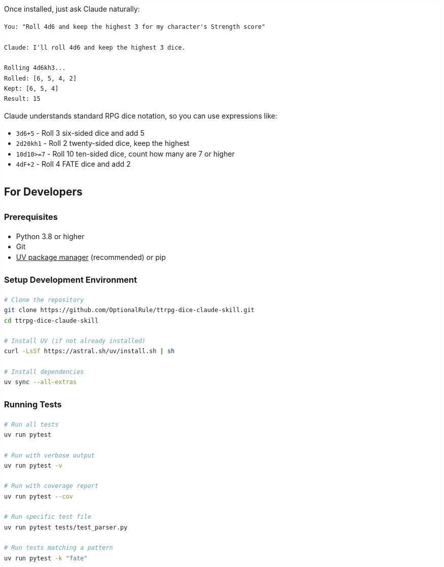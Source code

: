 Once installed, just ask Claude naturally:

```
You: "Roll 4d6 and keep the highest 3 for my character's Strength score"

Claude: I'll roll 4d6 and keep the highest 3 dice.

Rolling 4d6kh3...
Rolled: [6, 5, 4, 2]
Kept: [6, 5, 4]
Result: 15
```

Claude understands standard RPG dice notation, so you can use expressions like:
- `3d6+5` - Roll 3 six-sided dice and add 5
- `2d20kh1` - Roll 2 twenty-sided dice, keep the highest
- `10d10>=7` - Roll 10 ten-sided dice, count how many are 7 or higher
- `4dF+2` - Roll 4 FATE dice and add 2

## For Developers

### Prerequisites
- Python 3.8 or higher
- Git
- [UV package manager](https://github.com/astral-sh/uv) (recommended) or pip

### Setup Development Environment

```bash
# Clone the repository
git clone https://github.com/OptionalRule/ttrpg-dice-claude-skill.git
cd ttrpg-dice-claude-skill

# Install UV (if not already installed)
curl -LsSf https://astral.sh/uv/install.sh | sh

# Install dependencies
uv sync --all-extras
```

### Running Tests

```bash
# Run all tests
uv run pytest

# Run with verbose output
uv run pytest -v

# Run with coverage report
uv run pytest --cov

# Run specific test file
uv run pytest tests/test_parser.py

# Run tests matching a pattern
uv run pytest -k "fate"
```
